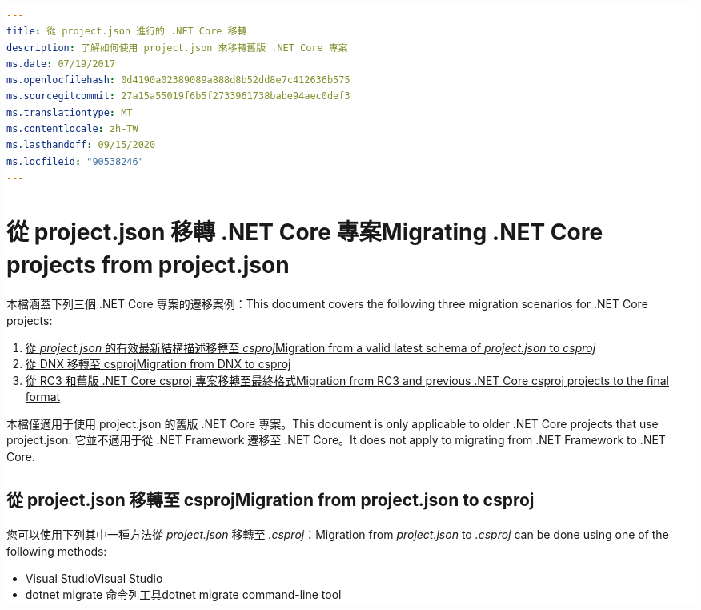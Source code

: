 ```yaml
---
title: 從 project.json 進行的 .NET Core 移轉
description: 了解如何使用 project.json 來移轉舊版 .NET Core 專案
ms.date: 07/19/2017
ms.openlocfilehash: 0d4190a02389089a888d8b52dd8e7c412636b575
ms.sourcegitcommit: 27a15a55019f6b5f2733961738babe94aec0def3
ms.translationtype: MT
ms.contentlocale: zh-TW
ms.lasthandoff: 09/15/2020
ms.locfileid: "90538246"
---
```

# <a name="migrating-net-core-projects-from-projectjson"></a><span data-ttu-id="d7693-103">從 project.json 移轉 .NET Core 專案</span><span class="sxs-lookup"><span data-stu-id="d7693-103">Migrating .NET Core projects from project.json</span></span>

<span data-ttu-id="d7693-104">本檔涵蓋下列三個 .NET Core 專案的遷移案例：</span><span class="sxs-lookup"><span data-stu-id="d7693-104">This document covers the following three migration scenarios for .NET Core projects:</span></span>

1. [<span data-ttu-id="d7693-105">從 *project.json* 的有效最新結構描述移轉至 *csproj*</span><span class="sxs-lookup"><span data-stu-id="d7693-105">Migration from a valid latest schema of *project.json* to *csproj*</span></span>](#migration-from-projectjson-to-csproj)
2. [<span data-ttu-id="d7693-106">從 DNX 移轉至 csproj</span><span class="sxs-lookup"><span data-stu-id="d7693-106">Migration from DNX to csproj</span></span>](#migration-from-dnx-to-csproj)
3. [<span data-ttu-id="d7693-107">從 RC3 和舊版 .NET Core csproj 專案移轉至最終格式</span><span class="sxs-lookup"><span data-stu-id="d7693-107">Migration from RC3 and previous .NET Core csproj projects to the final format</span></span>](#migration-from-earlier-net-core-csproj-formats-to-rtm-csproj)

<span data-ttu-id="d7693-108">本檔僅適用于使用 project.json 的舊版 .NET Core 專案。</span><span class="sxs-lookup"><span data-stu-id="d7693-108">This document is only applicable to older .NET Core projects that use project.json.</span></span> <span data-ttu-id="d7693-109">它並不適用于從 .NET Framework 遷移至 .NET Core。</span><span class="sxs-lookup"><span data-stu-id="d7693-109">It does not apply to migrating from .NET Framework to .NET Core.</span></span>

## <a name="migration-from-projectjson-to-csproj"></a><span data-ttu-id="d7693-110">從 project.json 移轉至 csproj</span><span class="sxs-lookup"><span data-stu-id="d7693-110">Migration from project.json to csproj</span></span>

<span data-ttu-id="d7693-111">您可以使用下列其中一種方法從 *project.json* 移轉至 *.csproj*：</span><span class="sxs-lookup"><span data-stu-id="d7693-111">Migration from *project.json* to *.csproj* can be done using one of the following methods:</span></span>

- [<span data-ttu-id="d7693-112">Visual Studio</span><span class="sxs-lookup"><span data-stu-id="d7693-112">Visual Studio</span></span>](#visual-studio)
- [<span data-ttu-id="d7693-113">dotnet migrate 命令列工具</span><span class="sxs-lookup"><span data-stu-id="d7693-113">dotnet migrate command-line tool</span></span>](#dotnet-migrate)
